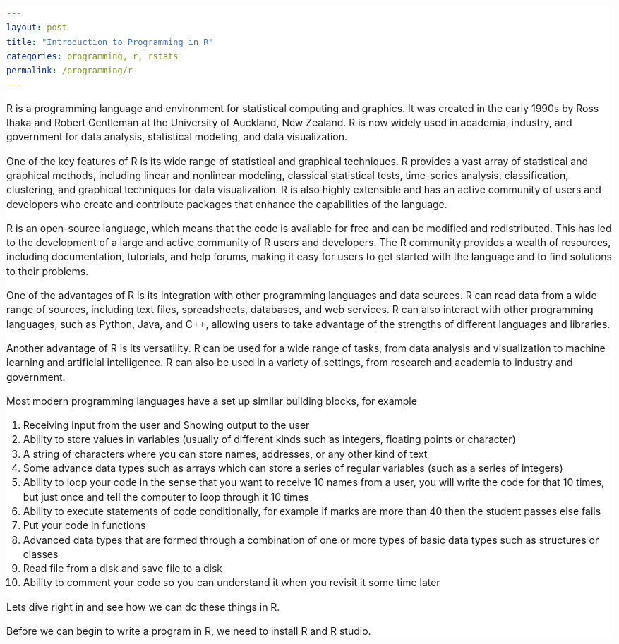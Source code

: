 ```yaml
---
layout: post
title: "Introduction to Programming in R"
categories: programming, r, rstats
permalink: /programming/r
---
```

R is a programming language and environment for statistical computing and graphics. It was created in the early 1990s by Ross Ihaka and Robert Gentleman at the University of Auckland, New Zealand. R is now widely used in academia, industry, and government for data analysis, statistical modeling, and data visualization.

One of the key features of R is its wide range of statistical and graphical techniques. R provides a vast array of statistical and graphical methods, including linear and nonlinear modeling, classical statistical tests, time-series analysis, classification, clustering, and graphical techniques for data visualization. R is also highly extensible and has an active community of users and developers who create and contribute packages that enhance the capabilities of the language.

R is an open-source language, which means that the code is available for free and can be modified and redistributed. This has led to the development of a large and active community of R users and developers. The R community provides a wealth of resources, including documentation, tutorials, and help forums, making it easy for users to get started with the language and to find solutions to their problems.

One of the advantages of R is its integration with other programming languages and data sources. R can read data from a wide range of sources, including text files, spreadsheets, databases, and web services. R can also interact with other programming languages, such as Python, Java, and C++, allowing users to take advantage of the strengths of different languages and libraries.

Another advantage of R is its versatility. R can be used for a wide range of tasks, from data analysis and visualization to machine learning and artificial intelligence. R can also be used in a variety of settings, from research and academia to industry and government.

Most modern programming languages have a set up similar building blocks, for example 
1. Receiving input from the user and Showing output to the user
2. Ability to store values in variables (usually of different kinds such as integers, floating points or character)
3. A string of characters where you can store names, addresses, or any other kind of text
4. Some advance data types such as arrays which can store a series of regular variables (such as a series of integers)
5. Ability to loop your code in the sense that you want to receive 10 names from a user, you will write the code for that 10 times, but just once and tell the computer to loop through it 10 times
6. Ability to execute statements of code conditionally, for example if marks are more than 40 then the student passes else fails
7. Put your code in functions
8. Advanced data types that are formed through a combination of one or more types of basic data types such as structures or classes
9. Read file from a disk and save file to a disk
10. Ability to comment your code so you can understand it when you revisit it some time later

Lets dive right in and see how we can do these things in R. 

Before we can begin to write a program in R, we need to install [R](https://cran.r-project.org/mirrors.html) and [R studio](https://rstudio.com/products/rstudio/download/).  
